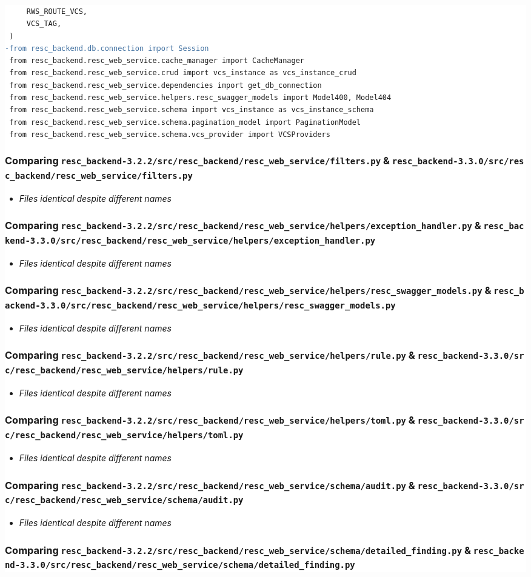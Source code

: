 ```diff
     RWS_ROUTE_VCS,
     VCS_TAG,
 )
-from resc_backend.db.connection import Session
 from resc_backend.resc_web_service.cache_manager import CacheManager
 from resc_backend.resc_web_service.crud import vcs_instance as vcs_instance_crud
 from resc_backend.resc_web_service.dependencies import get_db_connection
 from resc_backend.resc_web_service.helpers.resc_swagger_models import Model400, Model404
 from resc_backend.resc_web_service.schema import vcs_instance as vcs_instance_schema
 from resc_backend.resc_web_service.schema.pagination_model import PaginationModel
 from resc_backend.resc_web_service.schema.vcs_provider import VCSProviders
```

### Comparing `resc_backend-3.2.2/src/resc_backend/resc_web_service/filters.py` & `resc_backend-3.3.0/src/resc_backend/resc_web_service/filters.py`

 * *Files identical despite different names*

### Comparing `resc_backend-3.2.2/src/resc_backend/resc_web_service/helpers/exception_handler.py` & `resc_backend-3.3.0/src/resc_backend/resc_web_service/helpers/exception_handler.py`

 * *Files identical despite different names*

### Comparing `resc_backend-3.2.2/src/resc_backend/resc_web_service/helpers/resc_swagger_models.py` & `resc_backend-3.3.0/src/resc_backend/resc_web_service/helpers/resc_swagger_models.py`

 * *Files identical despite different names*

### Comparing `resc_backend-3.2.2/src/resc_backend/resc_web_service/helpers/rule.py` & `resc_backend-3.3.0/src/resc_backend/resc_web_service/helpers/rule.py`

 * *Files identical despite different names*

### Comparing `resc_backend-3.2.2/src/resc_backend/resc_web_service/helpers/toml.py` & `resc_backend-3.3.0/src/resc_backend/resc_web_service/helpers/toml.py`

 * *Files identical despite different names*

### Comparing `resc_backend-3.2.2/src/resc_backend/resc_web_service/schema/audit.py` & `resc_backend-3.3.0/src/resc_backend/resc_web_service/schema/audit.py`

 * *Files identical despite different names*

### Comparing `resc_backend-3.2.2/src/resc_backend/resc_web_service/schema/detailed_finding.py` & `resc_backend-3.3.0/src/resc_backend/resc_web_service/schema/detailed_finding.py`

